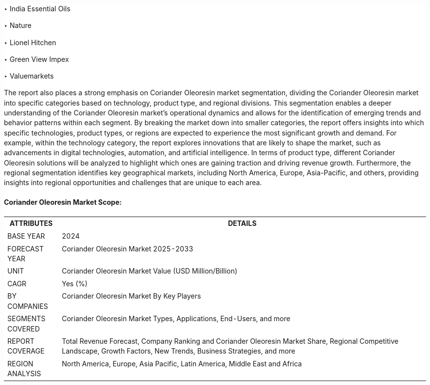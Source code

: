 ‣ India Essential Oils

‣ Nature

‣ Lionel Hitchen

‣ Green View Impex

‣ Valuemarkets

The report also places a strong emphasis on Coriander Oleoresin market segmentation, dividing the Coriander Oleoresin market into specific categories based on technology, product type, and regional divisions. This segmentation enables a deeper understanding of the Coriander Oleoresin market’s operational dynamics and allows for the identification of emerging trends and behavior patterns within each segment. By breaking the market down into smaller categories, the report offers insights into which specific technologies, product types, or regions are expected to experience the most significant growth and demand. For example, within the technology category, the report explores innovations that are likely to shape the market, such as advancements in digital technologies, automation, and artificial intelligence. In terms of product type, different Coriander Oleoresin solutions will be analyzed to highlight which ones are gaining traction and driving revenue growth. Furthermore, the regional segmentation identifies key geographical markets, including North America, Europe, Asia-Pacific, and others, providing insights into regional opportunities and challenges that are unique to each area.

<h4>Coriander Oleoresin Market Scope:</h4>
<table>
<tr>
<th>ATTRIBUTES</th>
<th>DETAILS</th>
</tr>
<tr>
<td>BASE YEAR</td>
<td>2024</td>
</tr>
<tr>
<td>FORECAST YEAR</td>
<td>Coriander Oleoresin Market 2025-2033</td>
</tr>
<tr>
<td>UNIT</td>
<td>Coriander Oleoresin Market Value (USD Million/Billion)</td>
<tr>
<td>CAGR</td>
<td>Yes (%)</td>
</tr>
</tr>
<tr>
<td>BY COMPANIES</td>
<td>Coriander Oleoresin Market By Key Players</td>
</tr>
<tr>
<td>SEGMENTS COVERED</td>
<td>Coriander Oleoresin Market Types, Applications, End-Users, and more</td>
</tr>
<tr>
<td>REPORT COVERAGE</td>
<td>Total Revenue Forecast, Company Ranking and Coriander Oleoresin Market Share, Regional Competitive Landscape, Growth Factors, New Trends, Business Strategies, and more</td>
</tr>
<tr>
<td>REGION ANALYSIS</td>
<td>North America, Europe, Asia Pacific, Latin America, Middle East and Africa</td>
</tr>
</table>
